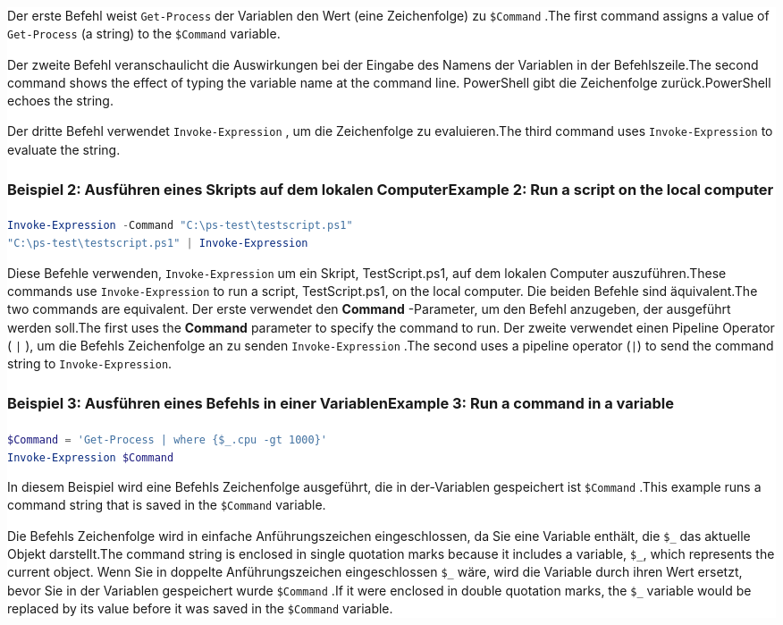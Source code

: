 <span data-ttu-id="fe233-119">Der erste Befehl weist `Get-Process` der Variablen den Wert (eine Zeichenfolge) zu `$Command` .</span><span class="sxs-lookup"><span data-stu-id="fe233-119">The first command assigns a value of `Get-Process` (a string) to the `$Command` variable.</span></span>

<span data-ttu-id="fe233-120">Der zweite Befehl veranschaulicht die Auswirkungen bei der Eingabe des Namens der Variablen in der Befehlszeile.</span><span class="sxs-lookup"><span data-stu-id="fe233-120">The second command shows the effect of typing the variable name at the command line.</span></span> <span data-ttu-id="fe233-121">PowerShell gibt die Zeichenfolge zurück.</span><span class="sxs-lookup"><span data-stu-id="fe233-121">PowerShell echoes the string.</span></span>

<span data-ttu-id="fe233-122">Der dritte Befehl verwendet `Invoke-Expression` , um die Zeichenfolge zu evaluieren.</span><span class="sxs-lookup"><span data-stu-id="fe233-122">The third command uses `Invoke-Expression` to evaluate the string.</span></span>

### <span data-ttu-id="fe233-123">Beispiel 2: Ausführen eines Skripts auf dem lokalen Computer</span><span class="sxs-lookup"><span data-stu-id="fe233-123">Example 2: Run a script on the local computer</span></span>

```powershell
Invoke-Expression -Command "C:\ps-test\testscript.ps1"
"C:\ps-test\testscript.ps1" | Invoke-Expression
```

<span data-ttu-id="fe233-124">Diese Befehle verwenden, `Invoke-Expression` um ein Skript, TestScript.ps1, auf dem lokalen Computer auszuführen.</span><span class="sxs-lookup"><span data-stu-id="fe233-124">These commands use `Invoke-Expression` to run a script, TestScript.ps1, on the local computer.</span></span> <span data-ttu-id="fe233-125">Die beiden Befehle sind äquivalent.</span><span class="sxs-lookup"><span data-stu-id="fe233-125">The two commands are equivalent.</span></span> <span data-ttu-id="fe233-126">Der erste verwendet den **Command** -Parameter, um den Befehl anzugeben, der ausgeführt werden soll.</span><span class="sxs-lookup"><span data-stu-id="fe233-126">The first uses the **Command** parameter to specify the command to run.</span></span>
<span data-ttu-id="fe233-127">Der zweite verwendet einen Pipeline Operator ( `|` ), um die Befehls Zeichenfolge an zu senden `Invoke-Expression` .</span><span class="sxs-lookup"><span data-stu-id="fe233-127">The second uses a pipeline operator (`|`) to send the command string to `Invoke-Expression`.</span></span>

### <span data-ttu-id="fe233-128">Beispiel 3: Ausführen eines Befehls in einer Variablen</span><span class="sxs-lookup"><span data-stu-id="fe233-128">Example 3: Run a command in a variable</span></span>

```powershell
$Command = 'Get-Process | where {$_.cpu -gt 1000}'
Invoke-Expression $Command
```

<span data-ttu-id="fe233-129">In diesem Beispiel wird eine Befehls Zeichenfolge ausgeführt, die in der-Variablen gespeichert ist `$Command` .</span><span class="sxs-lookup"><span data-stu-id="fe233-129">This example runs a command string that is saved in the `$Command` variable.</span></span>

<span data-ttu-id="fe233-130">Die Befehls Zeichenfolge wird in einfache Anführungszeichen eingeschlossen, da Sie eine Variable enthält, die `$_` das aktuelle Objekt darstellt.</span><span class="sxs-lookup"><span data-stu-id="fe233-130">The command string is enclosed in single quotation marks because it includes a variable, `$_`, which represents the current object.</span></span> <span data-ttu-id="fe233-131">Wenn Sie in doppelte Anführungszeichen eingeschlossen `$_` wäre, wird die Variable durch ihren Wert ersetzt, bevor Sie in der Variablen gespeichert wurde `$Command` .</span><span class="sxs-lookup"><span data-stu-id="fe233-131">If it were enclosed in double quotation marks, the `$_` variable would be replaced by its value before it was saved in the `$Command` variable.</span></span>
